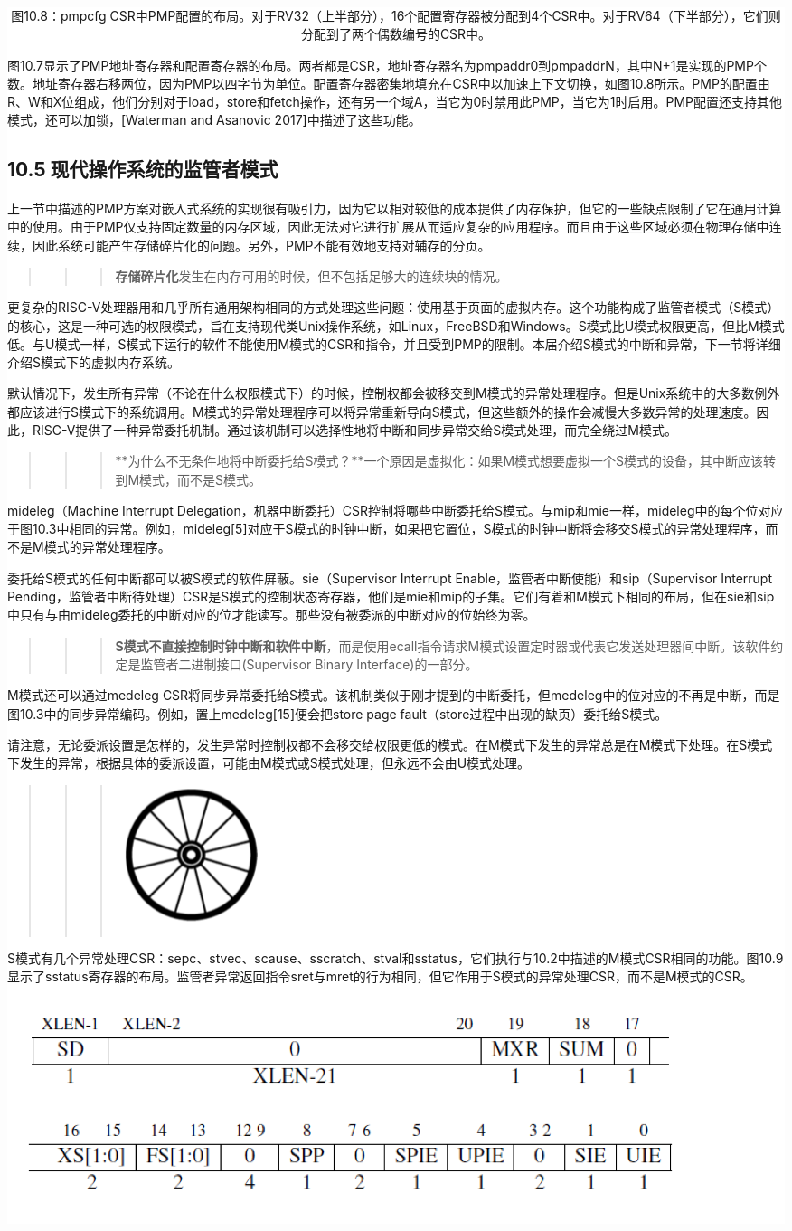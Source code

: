 <center>图10.8：pmpcfg CSR中PMP配置的布局。对于RV32（上半部分），16个配置寄存器被分配到4个CSR中。对于RV64（下半部分），它们则分配到了两个偶数编号的CSR中。</center>

图10.7显示了PMP地址寄存器和配置寄存器的布局。两者都是CSR，地址寄存器名为pmpaddr0到pmpaddrN，其中N+1是实现的PMP个数。地址寄存器右移两位，因为PMP以四字节为单位。配置寄存器密集地填充在CSR中以加速上下文切换，如图10.8所示。PMP的配置由R、W和X位组成，他们分别对于load，store和fetch操作，还有另一个域A，当它为0时禁用此PMP，当它为1时启用。PMP配置还支持其他模式，还可以加锁，\[Waterman and Asanovic 2017\]中描述了这些功能。

## 10.5 现代操作系统的监管者模式

上一节中描述的PMP方案对嵌入式系统的实现很有吸引力，因为它以相对较低的成本提供了内存保护，但它的一些缺点限制了它在通用计算中的使用。由于PMP仅支持固定数量的内存区域，因此无法对它进行扩展从而适应复杂的应用程序。而且由于这些区域必须在物理存储中连续，因此系统可能产生存储碎片化的问题。另外，PMP不能有效地支持对辅存的分页。

>>>**存储碎片化**发生在内存可用的时候，但不包括足够大的连续块的情况。

更复杂的RISC-V处理器用和几乎所有通用架构相同的方式处理这些问题：使用基于页面的虚拟内存。这个功能构成了监管者模式（S模式）的核心，这是一种可选的权限模式，旨在支持现代类Unix操作系统，如Linux，FreeBSD和Windows。S模式比U模式权限更高，但比M模式低。与U模式一样，S模式下运行的软件不能使用M模式的CSR和指令，并且受到PMP的限制。本届介绍S模式的中断和异常，下一节将详细介绍S模式下的虚拟内存系统。

默认情况下，发生所有异常（不论在什么权限模式下）的时候，控制权都会被移交到M模式的异常处理程序。但是Unix系统中的大多数例外都应该进行S模式下的系统调用。M模式的异常处理程序可以将异常重新导向S模式，但这些额外的操作会减慢大多数异常的处理速度。因此，RISC-V提供了一种异常委托机制。通过该机制可以选择性地将中断和同步异常交给S模式处理，而完全绕过M模式。

>>>**为什么不无条件地将中断委托给S模式？**一个原因是虚拟化：如果M模式想要虚拟一个S模式的设备，其中断应该转到M模式，而不是S模式。

mideleg（Machine Interrupt Delegation，机器中断委托）CSR控制将哪些中断委托给S模式。与mip和mie一样，mideleg中的每个位对应于图10.3中相同的异常。例如，mideleg\[5\]对应于S模式的时钟中断，如果把它置位，S模式的时钟中断将会移交S模式的异常处理程序，而不是M模式的异常处理程序。

委托给S模式的任何中断都可以被S模式的软件屏蔽。sie（Supervisor Interrupt Enable，监管者中断使能）和sip（Supervisor Interrupt Pending，监管者中断待处理）CSR是S模式的控制状态寄存器，他们是mie和mip的子集。它们有着和M模式下相同的布局，但在sie和sip中只有与由mideleg委托的中断对应的位才能读写。那些没有被委派的中断对应的位始终为零。

>>>**S模式不直接控制时钟中断和软件中断**，而是使用ecall指令请求M模式设置定时器或代表它发送处理器间中断。该软件约定是监管者二进制接口(Supervisor Binary Interface)的一部分。

M模式还可以通过medeleg CSR将同步异常委托给S模式。该机制类似于刚才提到的中断委托，但medeleg中的位对应的不再是中断，而是图10.3中的同步异常编码。例如，置上medeleg\[15\]便会把store page fault（store过程中出现的缺页）委托给S模式。

请注意，无论委派设置是怎样的，发生异常时控制权都不会移交给权限更低的模式。在M模式下发生的异常总是在M模式下处理。在S模式下发生的异常，根据具体的委派设置，可能由M模式或S模式处理，但永远不会由U模式处理。

> > > ![](pics/icon2.png)

S模式有几个异常处理CSR：sepc、stvec、scause、sscratch、stval和sstatus，它们执行与10.2中描述的M模式CSR相同的功能。图10.9显示了sstatus寄存器的布局。监管者异常返回指令sret与mret的行为相同，但它作用于S模式的异常处理CSR，而不是M模式的CSR。

![](pics/10.9.png)
